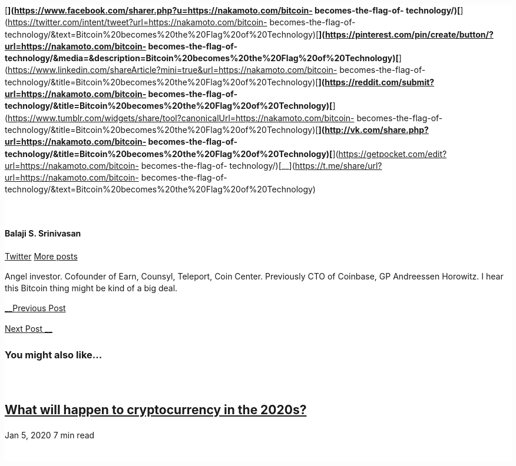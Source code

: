 [__](https://www.facebook.com/sharer.php?u=https://nakamoto.com/bitcoin-
becomes-the-flag-of-
technology/)[__](https://twitter.com/intent/tweet?url=https://nakamoto.com/bitcoin-
becomes-the-flag-of-
technology/&text=Bitcoin%20becomes%20the%20Flag%20of%20Technology)[__](https://pinterest.com/pin/create/button/?url=https://nakamoto.com/bitcoin-
becomes-the-flag-of-
technology/&media=&description=Bitcoin%20becomes%20the%20Flag%20of%20Technology)[__](https://www.linkedin.com/shareArticle?mini=true&url=https://nakamoto.com/bitcoin-
becomes-the-flag-of-
technology/&title=Bitcoin%20becomes%20the%20Flag%20of%20Technology)[__](https://reddit.com/submit?url=https://nakamoto.com/bitcoin-
becomes-the-flag-of-
technology/&title=Bitcoin%20becomes%20the%20Flag%20of%20Technology)[__](https://www.tumblr.com/widgets/share/tool?canonicalUrl=https://nakamoto.com/bitcoin-
becomes-the-flag-of-
technology/&title=Bitcoin%20becomes%20the%20Flag%20of%20Technology)[__](http://vk.com/share.php?url=https://nakamoto.com/bitcoin-
becomes-the-flag-of-
technology/&title=Bitcoin%20becomes%20the%20Flag%20of%20Technology)[__](https://getpocket.com/edit?url=https://nakamoto.com/bitcoin-
becomes-the-flag-of-
technology/)[__](https://t.me/share/url?url=https://nakamoto.com/bitcoin-
becomes-the-flag-of-
technology/&text=Bitcoin%20becomes%20the%20Flag%20of%20Technology)

![Balaji S.
Srinivasan](data:image/gif;base64,R0lGODlhAQABAAAAACH5BAEKAAEALAAAAAABAAEAAAICTAEAOw==)

#### Balaji S. Srinivasan

[Twitter](https://twitter.com/@balajis) [More posts](/author/balajis/)

Angel investor. Cofounder of Earn, Counsyl, Teleport, Coin Center. Previously
CTO of Coinbase, GP Andreessen Horowitz. I hear this Bitcoin thing might be
kind of a big deal.

[__Previous Post](/what-are-the-key-properties-of-bitcoin/)

[Next Post __](/crypto-in-the-2020s/)

### You might also like...

[ ![What will happen to cryptocurrency in the
2020s?](data:image/gif;base64,R0lGODlhAQABAAAAACH5BAEKAAEALAAAAAABAAEAAAICTAEAOw==)
](/crypto-in-the-2020s/)

##  [What will happen to cryptocurrency in the 2020s?](/crypto-in-the-2020s/)

Jan 5, 2020  7 min read

[ ![Bitcoin's P2P
Network](data:image/gif;base64,R0lGODlhAQABAAAAACH5BAEKAAEALAAAAAABAAEAAAICTAEAOw==)
](/bitcoins-p2p-network/)

